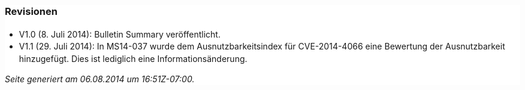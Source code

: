 ### Revisionen

-   V1.0 (8. Juli 2014): Bulletin Summary veröffentlicht.
-   V1.1 (29. Juli 2014): In MS14-037 wurde dem Ausnutzbarkeitsindex für CVE-2014-4066 eine Bewertung der Ausnutzbarkeit hinzugefügt. Dies ist lediglich eine Informationsänderung.

*Seite generiert am 06.08.2014 um 16:51Z-07:00.*
